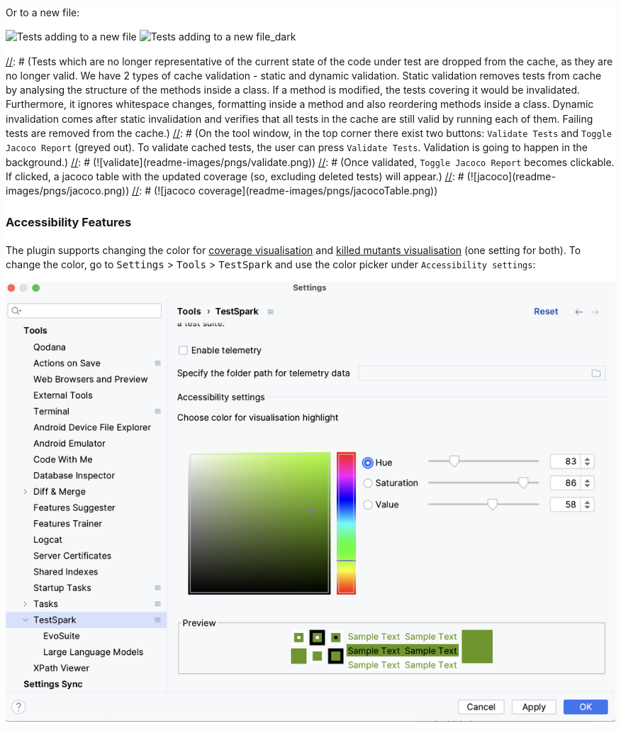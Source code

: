
Or to a new file:

![Tests adding to a new file](readme-images/gifs/addingToANewFile.gif#gh-light-mode-only)
![Tests adding to a new file_dark](readme-images/gifs/addingToANewFile_dark.gif#gh-dark-mode-only)

[//]: # (TODO uncomment after the caching fixing)
[//]: # (### Caching Tests)
[//]: # (When a user initially generates tests for a class, this will take some time, as the EvoSuite backend needs to be invoked. Then, if a user generates tests for a single method in this class, Test-Spark will look in its cache and find the tests that were previously generated for the entire class, and will instantly display them to the user rather than invoking EvoSuite again.)

[//]: # ( Before displaying cached tests, they are &#40;in&#41;validated [statically and dynamically]&#40;#test-validation-1&#41;.\ )
[//]: # (![Cached Tests for Method]&#40;readme-images/gifs/caching.gif&#41;)

[//]: # (TODO uncomment after the validator fixing)
[//]: # (### Test validation)
[//]: # (Tests which are no longer representative of the current state of the code under test are dropped from the cache, as they are no longer valid. We have 2 types of cache validation - static and dynamic validation. Static validation removes tests from cache by analysing the structure of the methods inside a class. If a method is modified, the tests covering it would be invalidated. Furthermore, it ignores whitespace changes, formatting inside a method and also reordering methods inside a class. Dynamic invalidation comes after static invalidation and verifies that all tests in the cache are still valid by running each of them. Failing tests are removed from the cache.\)
[//]: # (On the tool window, in the top corner there exist two buttons: `Validate Tests` and `Toggle Jacoco Report` &#40;greyed out&#41;. To validate cached tests, the user can press  `Validate Tests`. Validation is going to happen in the background.\)
[//]: # (![validate]&#40;readme-images/pngs/validate.png&#41;\)
[//]: # (Once validated, `Toggle Jacoco Report` becomes clickable. If clicked, a jacoco table with the updated coverage &#40;so, excluding deleted tests&#41; will appear.\)
[//]: # (![jacoco]&#40;readme-images/pngs/jacoco.png&#41;\)
[//]: # (![jacoco coverage]&#40;readme-images/pngs/jacocoTable.png&#41;)

### Accessibility Features
The plugin supports changing the color for [coverage visualisation](#coverage-visualisation-1) and [killed mutants visualisation](#killed-mutants-visualisation-1) (one setting for both). To change the color, go to <kbd>Settings</kbd> > <kbd>Tools</kbd> > <kbd>TestSpark</kbd> and use the color picker under `Accessibility settings`:

![Color Picker](readme-images/pngs/colorPicker.png#gh-light-mode-only)

[//]: # (TODO add validation and caching to the list)
[//]: # (Due to its nature, generating tests with EvoSuite takes time. TestSpark takes steps to address this as)
[//]: # (much as technically feasible by caching all generated test cases that the user has decided not to apply)
[//]: # (immediately. This then allows TestSpark to instantly show those tests later, when the user decides to)
[//]: # (generate tests for a method or class that those unapplied tests also covered.)
[//]: # (To assure that the cached tests are still valid, we have static and dynamic validation which are run before showing any cached tests.)
[//]: # (EvoSuite going to run in the background and generate tests. While EvoSuite is running, a progress bar in the bottom right-hand corner of the IDE:)
[//]: # (![Progress bar]&#40;readme-images/pngs/ProgressBar.jpg&#41;)
[//]: # (For coverage visualisation to work, you must have it turned on. The setting is available in the <kbd>Quick Access</kbd> tab.)
[//]: # (![Coverage Visualisation Checkbox]&#40;readme-images/pngs/showCoverage.png&#41;)
[template]: https://github.com/JetBrains/intellij-platform-plugin-template